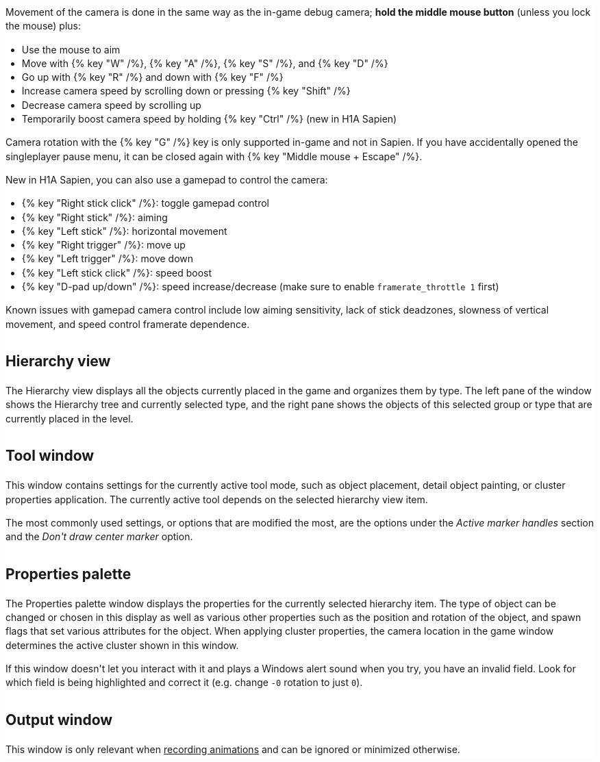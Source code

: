 Movement of the camera is done in the same way as the in-game debug camera; **hold the middle mouse button**  (unless you lock the mouse) plus:

* Use the mouse to aim
* Move with {% key "W" /%}, {% key "A" /%}, {% key "S" /%}, and {% key "D" /%}
* Go up with {% key "R" /%} and down with {% key "F" /%}
* Increase camera speed by scrolling down or pressing {% key "Shift" /%}
* Decrease camera speed by scrolling up
* Temporarily boost camera speed by holding {% key "Ctrl" /%} (new in H1A Sapien)

Camera rotation with the {% key "G" /%} key is only supported in-game and not in Sapien. If you have accidentally opened the singleplayer pause menu, it can be closed again with {% key "Middle mouse + Escape" /%}.

New in H1A Sapien, you can also use a gamepad to control the camera:

* {% key "Right stick click" /%}: toggle gamepad control
* {% key "Right stick" /%}: aiming
* {% key "Left stick" /%}: horizontal movement
* {% key "Right trigger" /%}: move up
* {% key "Left trigger" /%}: move down
* {% key "Left stick click" /%}: speed boost
* {% key "D-pad up/down" /%}: speed increase/decrease (make sure to enable `framerate_throttle 1` first)

Known issues with gamepad camera control include low aiming sensitivity, lack of stick deadzones, slowness of vertical movement, and speed control framerate dependence.

## Hierarchy view
The Hierarchy view displays all the objects currently placed in the game and organizes them by type. The left pane of the window shows the Hierarchy tree and currently selected type, and the right pane shows the objects of this selected group or type that are currently placed in the level.

## Tool window
This window contains settings for the currently active tool mode, such as object placement, detail object painting, or cluster properties application. The currently active tool depends on the selected hierarchy view item.

The most commonly used settings, or options that are modified the most, are the options under the _Active marker handles_ section and the _Don't draw center marker_ option.

## Properties palette
The Properties palette window displays the properties for the currently selected hierarchy item. The type of object can be changed or chosen in this display as well as various other properties such as the position and rotation of the object, and spawn flags that set various attributes for the object. When applying cluster properties, the camera location in the game window determines the active cluster shown in this window.

If this window doesn't let you interact with it and plays a Windows alert sound when you try, you have an invalid field. Look for which field is being highlighted and correct it (e.g. change `-0` rotation to just `0`).

## Output window
This window is only relevant when [recording animations](~recorded-animations) and can be ignored or minimized otherwise.
